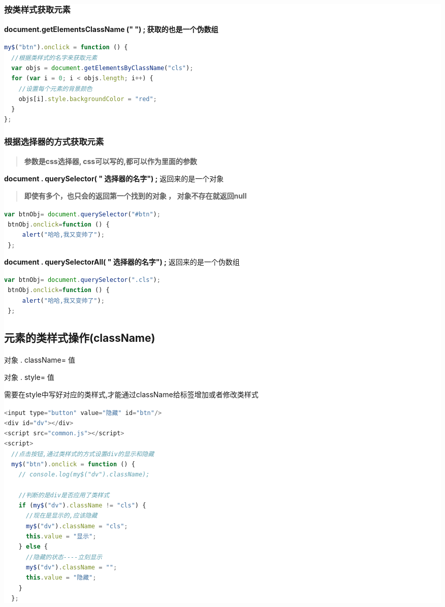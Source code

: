 ### 按类样式获取元素

**document.getElementsClassName (" ") ;    获取的也是一个伪数组**

```javascript
my$("btn").onclick = function () {
  //根据类样式的名字来获取元素
  var objs = document.getElementsByClassName("cls");
  for (var i = 0; i < objs.length; i++) {
    //设置每个元素的背景颜色
    objs[i].style.backgroundColor = "red";
  }
};
```



### 根据选择器的方式获取元素

> **参数是css选择器, css可以写的,都可以作为里面的参数**

**document . querySelector( " 选择器的名字") ;**   返回来的是一个对象

> **即使有多个，也只会的返回第一个找到的对象 ， 对象不存在就返回null**

```javascript
var btnObj= document.querySelector("#btn");
 btnObj.onclick=function () {
     alert("哈哈,我又变帅了");
 };
```

**document . querySelectorAll( " 选择器的名字") ;**    返回来的是一个伪数组

```javascript
var btnObj= document.querySelector(".cls");
 btnObj.onclick=function () {
     alert("哈哈,我又变帅了");
 };
```



## 元素的类样式操作(className)

对象 . className= 值

对象 . style= 值

需要在style中写好对应的类样式,才能通过className给标签增加或者修改类样式

```javascript
<input type="button" value="隐藏" id="btn"/>
<div id="dv"></div>
<script src="common.js"></script>
<script>
  //点击按钮,通过类样式的方式设置div的显示和隐藏
  my$("btn").onclick = function () {
    // console.log(my$("dv").className);

    //判断的是div是否应用了类样式
    if (my$("dv").className != "cls") {
      //现在是显示的,应该隐藏
      my$("dv").className = "cls";
      this.value = "显示";
    } else {
      //隐藏的状态----立刻显示
      my$("dv").className = "";
      this.value = "隐藏";
    }
  };
```